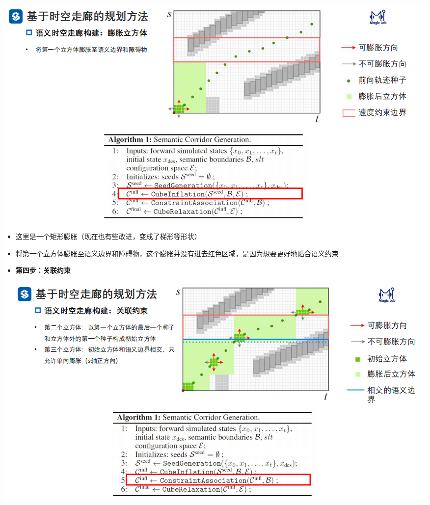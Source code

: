   ![image-20240324152005084](../imgs/image-20240324152005084.png)

  - 这里是一个矩形膨胀（现在也有些改进，变成了梯形等形状）

  - 将第一个立方体膨胀至语义边界和障碍物，这个膨胀并没有进去红色区域，是因为想要更好地贴合语义约束

- **第四步：关联约束**

  ![image-20240324153019094](../imgs/image-20240324153019094.png)
